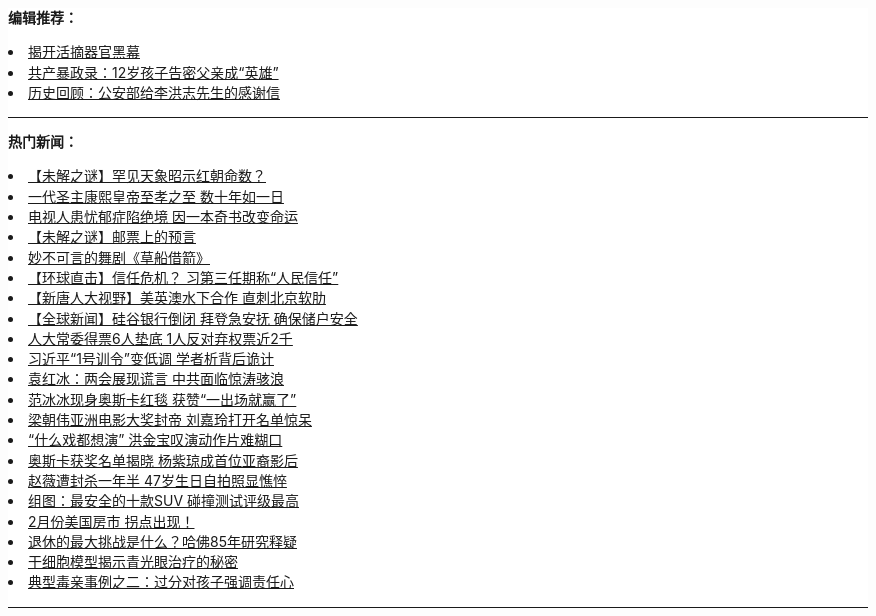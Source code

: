 
<strong>编辑推荐：</strong>
<li><a href="https://github.com/19920513/djy/blob/master/gb/10/4/19/n2881569.md?dfh#1" target="_blank">揭开活摘器官黑幕</a></li><li><a href="https://github.com/tsiac2612/djy/blob/master/gb/18/3/8/n10200300.md#1" target="_blank">共产暴政录：12岁孩子告密父亲成“英雄”</a></li><li><a href="https://github.com/tsiac2612/djy/blob/master/gb/12/9/15/n3683727.md#1" target="_blank">历史回顾：公安部给李洪志先生的感谢信</a></li><hr>


<strong>热门新闻：</strong>
<li><a href="https://github.com/19920513/djy/blob/master/gb/23/3/8/n13945330.md#1">【未解之谜】罕见天象昭示红朝命数？</a></li>
<li><a href="https://github.com/19920513/djy/blob/master/gb/23/3/6/n13944080.md#1">一代圣主康熙皇帝至孝之至 数十年如一日</a></li>
<li><a href="https://github.com/19920513/djy/blob/master/gb/23/3/8/n13945916.md#1">电视人患忧郁症陷绝境 因一本奇书改变命运</a></li>
<li><a href="https://github.com/19920513/djy/blob/master/gb/23/3/11/n13947696.md#1">【未解之谜】邮票上的预言</a></li>
<li><a href="https://github.com/19920513/djy/blob/master/gb/23/3/5/n13943724.md#1">妙不可言的舞剧《草船借箭》</a></li>
<li><a href="https://github.com/19920513/djy/blob/master/gb/23/3/13/n13948967.md#1">【环球直击】信任危机？ 习第三任期称“人民信任”</a></li>
<li><a href="https://github.com/19920513/djy/blob/master/gb/23/3/13/n13949693.md#1">【新唐人大视野】美英澳水下合作 直刺北京软肋</a></li>
<li><a href="https://github.com/19920513/djy/blob/master/gb/23/3/14/n13949970.md#1">【全球新闻】硅谷银行倒闭 拜登急安抚 确保储户安全</a></li>
<li><a href="https://github.com/19920513/djy/blob/master/gb/23/3/12/n13948537.md#1">人大常委得票6人垫底 1人反对弃权票近2千</a></li>
<li><a href="https://github.com/19920513/djy/blob/master/gb/23/3/10/n13947527.md#1">习近平“1号训令”变低调 学者析背后诡计</a></li>
<li><a href="https://github.com/19920513/djy/blob/master/gb/23/3/12/n13948474.md#1">袁红冰：两会展现谎言 中共面临惊涛骇浪</a></li>
<li><a href="https://github.com/19920513/djy/blob/master/gb/23/3/13/n13948868.md#1">范冰冰现身奥斯卡红毯 获赞“一出场就赢了”</a></li>
<li><a href="https://github.com/19920513/djy/blob/master/gb/23/3/12/n13948769.md#1">梁朝伟亚洲电影大奖封帝 刘嘉玲打开名单惊呆</a></li>
<li><a href="https://github.com/19920513/djy/blob/master/gb/23/3/12/n13948798.md#1">“什么戏都想演” 洪金宝叹演动作片难糊口</a></li>
<li><a href="https://github.com/19920513/djy/blob/master/gb/23/3/13/n13948969.md#1">奥斯卡获奖名单揭晓 杨紫琼成首位亚裔影后</a></li>
<li><a href="https://github.com/19920513/djy/blob/master/gb/23/3/13/n13949642.md#1">赵薇遭封杀一年半 47岁生日自拍照显憔悴</a></li>
<li><a href="https://github.com/19920513/djy/blob/master/gb/23/3/8/n13945412.md#1">组图：最安全的十款SUV 碰撞测试评级最高</a></li>
<li><a href="https://github.com/19920513/djy/blob/master/gb/23/3/13/n13949469.md#1">2月份美国房市 拐点出现！</a></li>
<li><a href="https://github.com/19920513/djy/blob/master/gb/23/3/12/n13948420.md#1">退休的最大挑战是什么？哈佛85年研究释疑</a></li>
<li><a href="https://github.com/19920513/djy/blob/master/gb/23/3/5/n13943660.md#1">干细胞模型揭示青光眼治疗的秘密</a></li>
<li><a href="https://github.com/19920513/djy/blob/master/gb/23/2/16/n13931077.md#1">典型毒亲事例之二：过分对孩子强调责任心</a></li>
<hr>
